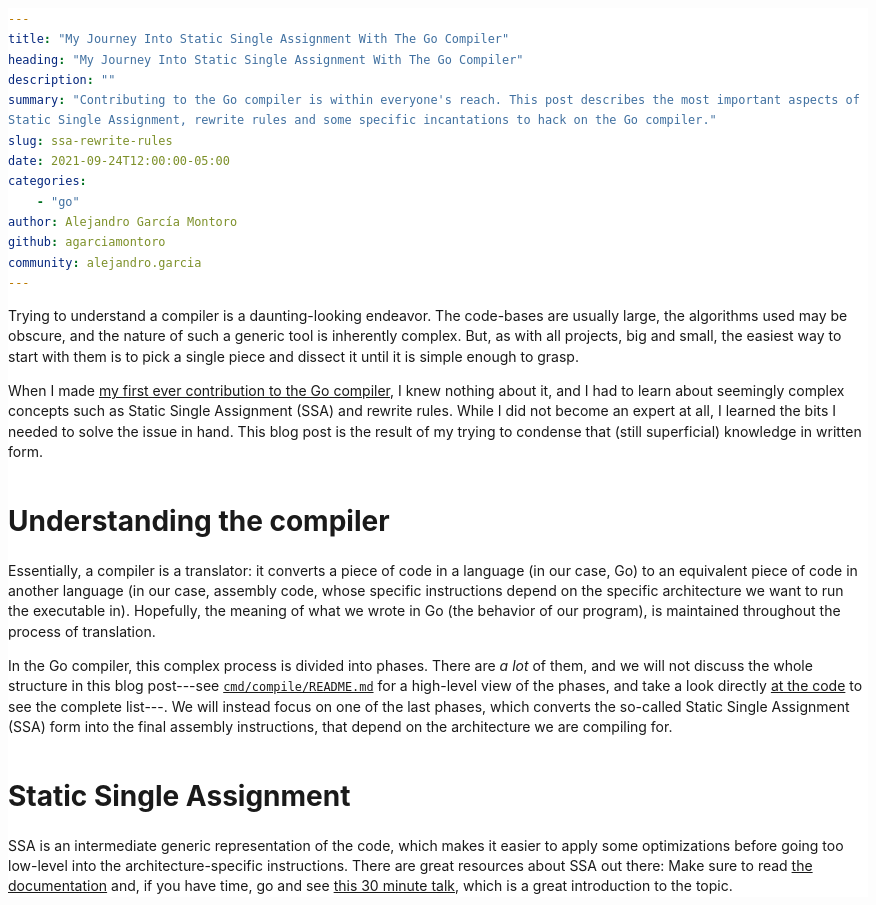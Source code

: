 ```yaml
---
title: "My Journey Into Static Single Assignment With The Go Compiler"
heading: "My Journey Into Static Single Assignment With The Go Compiler"
description: ""
summary: "Contributing to the Go compiler is within everyone's reach. This post describes the most important aspects of Static Single Assignment, rewrite rules and some specific incantations to hack on the Go compiler."
slug: ssa-rewrite-rules
date: 2021-09-24T12:00:00-05:00
categories:
    - "go"
author: Alejandro García Montoro
github: agarciamontoro
community: alejandro.garcia
---
```


Trying to understand a compiler is a daunting-looking endeavor. The code-bases are usually large, the algorithms used may be obscure, and the nature of such a generic tool is inherently complex. But, as with all projects, big and small, the easiest way to start with them is to pick a single piece and dissect it until it is simple enough to grasp.

When I made [my first ever contribution to the Go compiler](/blog/optimizing-go-compiler-1), I knew nothing about it, and I had to learn about seemingly complex concepts such as Static Single Assignment (SSA) and rewrite rules. While I did not become an expert at all, I learned the bits I needed to solve the issue in hand. This blog post is the result of my trying to condense that (still superficial) knowledge in written form.

# Understanding the compiler

Essentially, a compiler is a translator: it converts a piece of code in a language (in our case, Go) to an equivalent piece of code in another language (in our case, assembly code, whose specific instructions depend on the specific architecture we want to run the executable in). Hopefully, the meaning of what we wrote in Go (the behavior of our program), is maintained throughout the process of translation.

In the Go compiler, this complex process is divided into phases. There are _a lot_ of them, and we will not discuss the whole structure in this blog post---see [`cmd/compile/README.md`](https://github.com/golang/go/blob/0c93b16d015663a60ac77900ca0dcfab92310790/src/cmd/compile/README.md) for a high-level view of the phases, and take a look directly [at the code](https://github.com/golang/go/blob/0c93b16d015663a60ac77900ca0dcfab92310790/src/cmd/compile/internal/ssa/compile.go#L426-L481) to see the complete list---. We will instead focus on one of the last phases, which converts the so-called Static Single Assignment (SSA) form into the final assembly instructions, that depend on the architecture we are compiling for.

# Static Single Assignment

SSA is an intermediate generic representation of the code, which makes it easier to apply some optimizations before going too low-level into the architecture-specific instructions. There are great resources about SSA out there: Make sure to read [the documentation](https://github.com/golang/go/blob/master/src/cmd/compile/internal/ssa/README.md) and, if you have time, go and see [this 30 minute talk](https://www.youtube.com/watch?v=uTMvKVma5ms), which is a great introduction to the topic.
